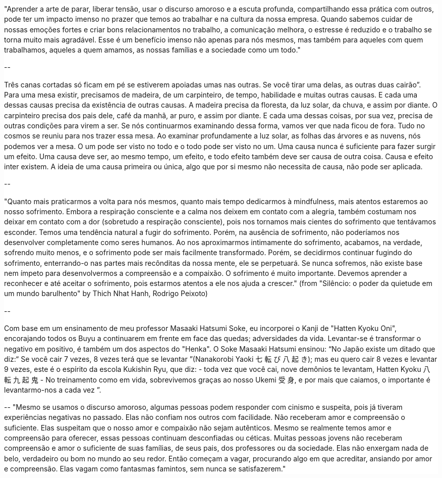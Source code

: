 
"Aprender a arte de parar, liberar tensão, usar o discurso amoroso e a escuta profunda, compartilhando essa prática com outros, pode ter um impacto imenso no prazer que temos ao trabalhar e na cultura da nossa empresa. Quando sabemos cuidar de nossas emoções fortes e criar bons relacionamentos no trabalho, a comunicação melhora, o estresse é reduzido e o trabalho se torna muito mais agradável. Esse é um benefício imenso não apenas para nós mesmos, mas também para aqueles com quem trabalhamos, aqueles a quem amamos, as nossas famílias e a sociedade como um todo." 

--

Três canas cortadas só ficam em pé se estiverem apoiadas umas nas outras. Se você tirar uma delas, as outras duas cairão”. Para uma mesa existir, precisamos de madeira, de um carpinteiro, de tempo, habilidade e muitas outras causas. E cada uma dessas causas precisa da existência de outras causas. A madeira precisa da floresta, da luz solar, da chuva, e assim por diante. O carpinteiro precisa dos pais dele, café da manhã, ar puro, e assim por diante. E cada uma dessas coisas, por sua vez, precisa de outras condições para virem a ser. Se nós continuarmos examinando dessa forma, vamos ver que nada ficou de fora. Tudo no cosmos se reuniu para nos trazer essa mesa. Ao examinar profundamente a luz solar, as folhas das árvores e as nuvens, nós podemos ver a mesa. O um pode ser visto no todo e o todo pode ser visto no um. Uma causa nunca é suficiente para fazer surgir um efeito. Uma causa deve ser, ao mesmo tempo, um efeito, e todo efeito também deve ser causa de outra coisa. Causa e efeito inter existem. A ideia de uma causa primeira ou única, algo que por si mesmo não necessita de causa, não pode ser aplicada.

--

"Quanto mais praticarmos a volta para nós mesmos, quanto mais tempo dedicarmos à mindfulness, mais atentos estaremos ao nosso sofrimento. Embora a respiração consciente e a calma nos deixem em contato com a alegria, também costumam nos deixar em contato com a dor (sobretudo a respiração consciente), pois nos tornamos mais cientes do sofrimento que tentávamos esconder. Temos uma tendência natural a fugir do sofrimento. Porém, na ausência de sofrimento, não poderíamos nos desenvolver completamente como seres humanos. Ao nos aproximarmos intimamente do sofrimento, acabamos, na verdade, sofrendo muito menos, e o sofrimento pode ser mais facilmente transformado. Porém, se decidirmos continuar fugindo do sofrimento, enterrando-o nas partes mais recônditas da nossa mente, ele se perpetuará. Se nunca sofremos, não existe base nem ímpeto para
desenvolvermos a compreensão e a compaixão.
O sofrimento é muito importante.
Devemos aprender a reconhecer e até aceitar o sofrimento,
pois estarmos atentos a ele nos ajuda a crescer." (from "Silêncio: o poder da quietude em um mundo barulhento" by Thich Nhat Hanh, Rodrigo Peixoto)

-- 

Com base em um ensinamento de meu professor Masaaki Hatsumi Soke, eu incorporei o Kanji de "Hatten Kyoku Oni", encorajando todos os Buyu a continuarem em frente em face das quedas; adversidades da vida.
Levantar-se é transformar o negativo em positivo, é também um dos aspectos do "Henka".
O Soke Masaaki Hatsumi ensinou: “No Japão existe um ditado que diz:“ Se você cair 7 vezes, 8 vezes terá que se levantar ”(Nanakorobi Yaoki 七 転 び 八 起 き); mas eu quero cair 8 vezes e levantar 9 vezes, este é o espírito da escola Kukishin Ryu, que diz: - toda vez que você cai, nove demônios te levantam, Hatten Kyoku 八 転 九 起 鬼 - No treinamento como em vida, sobrevivemos graças ao nosso Ukemi 受 身, e por mais que caiamos, o importante é levantarmo-nos a cada vez ”.

--
"Mesmo se usamos o discurso amoroso, algumas pessoas podem responder com cinismo e suspeita, pois já tiveram experiências negativas no passado. Elas não confiam nos outros com facilidade. Não receberam amor e compreensão o suficiente. Elas suspeitam que o nosso amor e compaixão não sejam autênticos. Mesmo se realmente temos amor e compreensão para oferecer, essas pessoas continuam desconfiadas ou céticas. Muitas pessoas jovens não receberam compreensão e amor o suficiente de suas famílias, de seus pais, dos professores ou da sociedade. Elas não enxergam nada de belo, verdadeiro ou bom no mundo ao seu redor. Então começam a vagar, procurando algo em que acreditar, ansiando por amor e compreensão. Elas vagam como fantasmas famintos, sem nunca se satisfazerem." 
